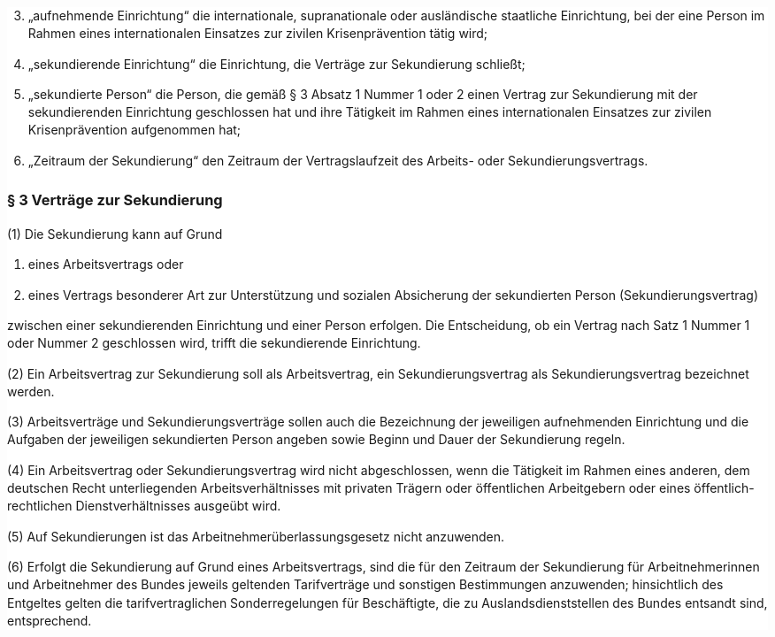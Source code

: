 
3.  „aufnehmende Einrichtung“ die internationale, supranationale oder
    ausländische staatliche Einrichtung, bei der eine Person im Rahmen
    eines internationalen Einsatzes zur zivilen Krisenprävention tätig
    wird;


4.  „sekundierende Einrichtung“ die Einrichtung, die Verträge zur
    Sekundierung schließt;


5.  „sekundierte Person“ die Person, die gemäß § 3 Absatz 1 Nummer 1 oder
    2 einen Vertrag zur Sekundierung mit der sekundierenden Einrichtung
    geschlossen hat und ihre Tätigkeit im Rahmen eines internationalen
    Einsatzes zur zivilen Krisenprävention aufgenommen hat;


6.  „Zeitraum der Sekundierung“ den Zeitraum der Vertragslaufzeit des
    Arbeits- oder Sekundierungsvertrags.





### § 3 Verträge zur Sekundierung

(1) Die Sekundierung kann auf Grund

1.  eines Arbeitsvertrags oder


2.  eines Vertrags besonderer Art zur Unterstützung und sozialen
    Absicherung der sekundierten Person (Sekundierungsvertrag)



zwischen einer sekundierenden Einrichtung und einer Person erfolgen.
Die Entscheidung, ob ein Vertrag nach Satz 1 Nummer 1 oder Nummer 2
geschlossen wird, trifft die sekundierende Einrichtung.

(2) Ein Arbeitsvertrag zur Sekundierung soll als Arbeitsvertrag, ein
Sekundierungsvertrag als Sekundierungsvertrag bezeichnet werden.

(3) Arbeitsverträge und Sekundierungsverträge sollen auch die
Bezeichnung der jeweiligen aufnehmenden Einrichtung und die Aufgaben
der jeweiligen sekundierten Person angeben sowie Beginn und Dauer der
Sekundierung regeln.

(4) Ein Arbeitsvertrag oder Sekundierungsvertrag wird nicht
abgeschlossen, wenn die Tätigkeit im Rahmen eines anderen, dem
deutschen Recht unterliegenden Arbeitsverhältnisses mit privaten
Trägern oder öffentlichen Arbeitgebern oder eines öffentlich-
rechtlichen Dienstverhältnisses ausgeübt wird.

(5) Auf Sekundierungen ist das Arbeitnehmerüberlassungsgesetz nicht
anzuwenden.

(6) Erfolgt die Sekundierung auf Grund eines Arbeitsvertrags, sind die
für den Zeitraum der Sekundierung für Arbeitnehmerinnen und
Arbeitnehmer des Bundes jeweils geltenden Tarifverträge und sonstigen
Bestimmungen anzuwenden; hinsichtlich des Entgeltes gelten die
tarifvertraglichen Sonderregelungen für Beschäftigte, die zu
Auslandsdienststellen des Bundes entsandt sind, entsprechend.
